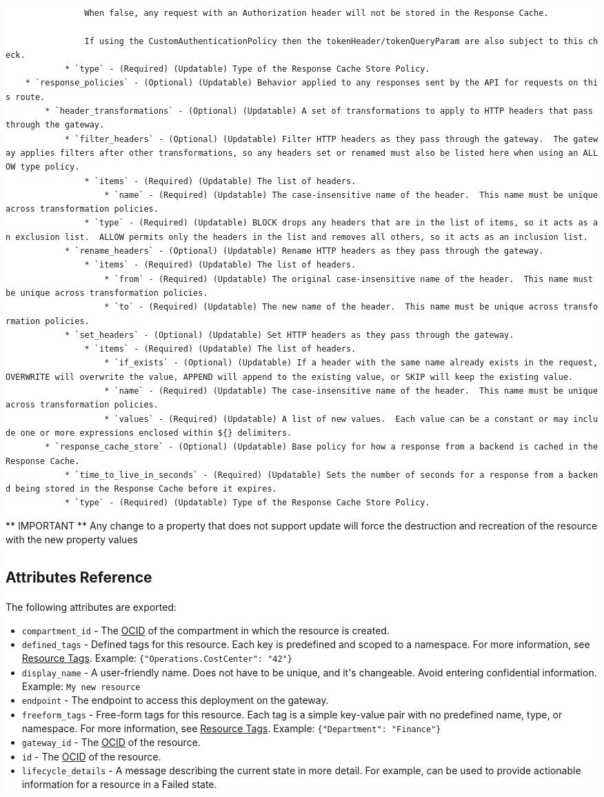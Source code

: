 					When false, any request with an Authorization header will not be stored in the Response Cache.

					If using the CustomAuthenticationPolicy then the tokenHeader/tokenQueryParam are also subject to this check. 
				* `type` - (Required) (Updatable) Type of the Response Cache Store Policy.
		* `response_policies` - (Optional) (Updatable) Behavior applied to any responses sent by the API for requests on this route. 
			* `header_transformations` - (Optional) (Updatable) A set of transformations to apply to HTTP headers that pass through the gateway. 
				* `filter_headers` - (Optional) (Updatable) Filter HTTP headers as they pass through the gateway.  The gateway applies filters after other transformations, so any headers set or renamed must also be listed here when using an ALLOW type policy. 
					* `items` - (Required) (Updatable) The list of headers. 
						* `name` - (Required) (Updatable) The case-insensitive name of the header.  This name must be unique across transformation policies. 
					* `type` - (Required) (Updatable) BLOCK drops any headers that are in the list of items, so it acts as an exclusion list.  ALLOW permits only the headers in the list and removes all others, so it acts as an inclusion list. 
				* `rename_headers` - (Optional) (Updatable) Rename HTTP headers as they pass through the gateway. 
					* `items` - (Required) (Updatable) The list of headers.
						* `from` - (Required) (Updatable) The original case-insensitive name of the header.  This name must be unique across transformation policies. 
						* `to` - (Required) (Updatable) The new name of the header.  This name must be unique across transformation policies. 
				* `set_headers` - (Optional) (Updatable) Set HTTP headers as they pass through the gateway. 
					* `items` - (Required) (Updatable) The list of headers.
						* `if_exists` - (Optional) (Updatable) If a header with the same name already exists in the request, OVERWRITE will overwrite the value, APPEND will append to the existing value, or SKIP will keep the existing value. 
						* `name` - (Required) (Updatable) The case-insensitive name of the header.  This name must be unique across transformation policies. 
						* `values` - (Required) (Updatable) A list of new values.  Each value can be a constant or may include one or more expressions enclosed within ${} delimiters. 
			* `response_cache_store` - (Optional) (Updatable) Base policy for how a response from a backend is cached in the Response Cache. 
				* `time_to_live_in_seconds` - (Required) (Updatable) Sets the number of seconds for a response from a backend being stored in the Response Cache before it expires. 
				* `type` - (Required) (Updatable) Type of the Response Cache Store Policy.


** IMPORTANT **
Any change to a property that does not support update will force the destruction and recreation of the resource with the new property values

## Attributes Reference

The following attributes are exported:

* `compartment_id` - The [OCID](https://docs.cloud.oracle.com/iaas/Content/General/Concepts/identifiers.htm) of the compartment in which the resource is created. 
* `defined_tags` - Defined tags for this resource. Each key is predefined and scoped to a namespace. For more information, see [Resource Tags](https://docs.cloud.oracle.com/iaas/Content/General/Concepts/resourcetags.htm).  Example: `{"Operations.CostCenter": "42"}` 
* `display_name` - A user-friendly name. Does not have to be unique, and it's changeable. Avoid entering confidential information.  Example: `My new resource` 
* `endpoint` - The endpoint to access this deployment on the gateway.
* `freeform_tags` - Free-form tags for this resource. Each tag is a simple key-value pair with no predefined name, type, or namespace. For more information, see [Resource Tags](https://docs.cloud.oracle.com/iaas/Content/General/Concepts/resourcetags.htm).  Example: `{"Department": "Finance"}` 
* `gateway_id` - The [OCID](https://docs.cloud.oracle.com/iaas/Content/General/Concepts/identifiers.htm) of the resource. 
* `id` - The [OCID](https://docs.cloud.oracle.com/iaas/Content/General/Concepts/identifiers.htm) of the resource. 
* `lifecycle_details` - A message describing the current state in more detail. For example, can be used to provide actionable information for a resource in a Failed state. 